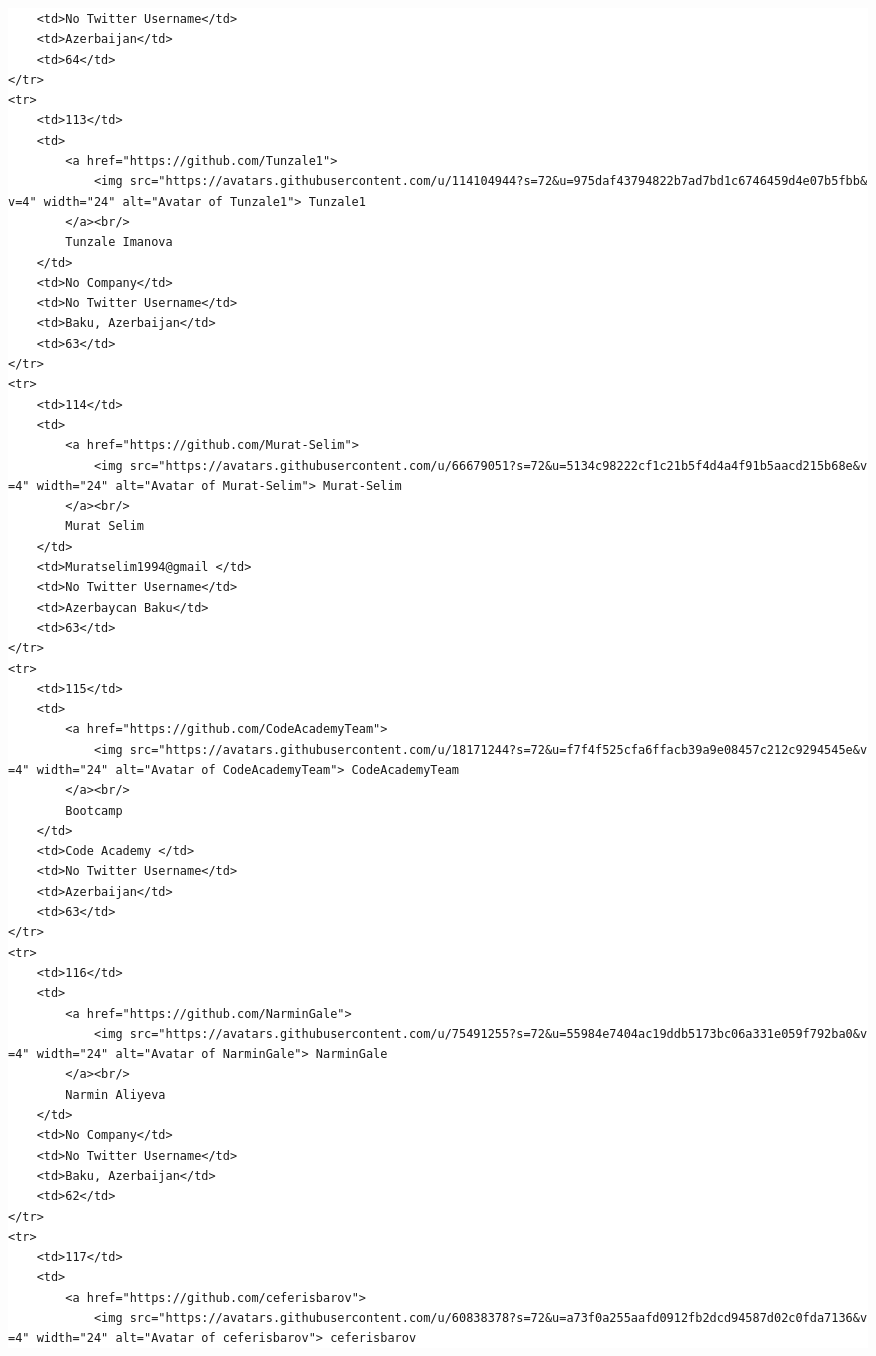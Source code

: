 		<td>No Twitter Username</td>
		<td>Azerbaijan</td>
		<td>64</td>
	</tr>
	<tr>
		<td>113</td>
		<td>
			<a href="https://github.com/Tunzale1">
				<img src="https://avatars.githubusercontent.com/u/114104944?s=72&u=975daf43794822b7ad7bd1c6746459d4e07b5fbb&v=4" width="24" alt="Avatar of Tunzale1"> Tunzale1
			</a><br/>
			Tunzale Imanova
		</td>
		<td>No Company</td>
		<td>No Twitter Username</td>
		<td>Baku, Azerbaijan</td>
		<td>63</td>
	</tr>
	<tr>
		<td>114</td>
		<td>
			<a href="https://github.com/Murat-Selim">
				<img src="https://avatars.githubusercontent.com/u/66679051?s=72&u=5134c98222cf1c21b5f4d4a4f91b5aacd215b68e&v=4" width="24" alt="Avatar of Murat-Selim"> Murat-Selim
			</a><br/>
			Murat Selim
		</td>
		<td>Muratselim1994@gmail </td>
		<td>No Twitter Username</td>
		<td>Azerbaycan Baku</td>
		<td>63</td>
	</tr>
	<tr>
		<td>115</td>
		<td>
			<a href="https://github.com/CodeAcademyTeam">
				<img src="https://avatars.githubusercontent.com/u/18171244?s=72&u=f7f4f525cfa6ffacb39a9e08457c212c9294545e&v=4" width="24" alt="Avatar of CodeAcademyTeam"> CodeAcademyTeam
			</a><br/>
			Bootcamp
		</td>
		<td>Code Academy </td>
		<td>No Twitter Username</td>
		<td>Azerbaijan</td>
		<td>63</td>
	</tr>
	<tr>
		<td>116</td>
		<td>
			<a href="https://github.com/NarminGale">
				<img src="https://avatars.githubusercontent.com/u/75491255?s=72&u=55984e7404ac19ddb5173bc06a331e059f792ba0&v=4" width="24" alt="Avatar of NarminGale"> NarminGale
			</a><br/>
			Narmin Aliyeva
		</td>
		<td>No Company</td>
		<td>No Twitter Username</td>
		<td>Baku, Azerbaijan</td>
		<td>62</td>
	</tr>
	<tr>
		<td>117</td>
		<td>
			<a href="https://github.com/ceferisbarov">
				<img src="https://avatars.githubusercontent.com/u/60838378?s=72&u=a73f0a255aafd0912fb2dcd94587d02c0fda7136&v=4" width="24" alt="Avatar of ceferisbarov"> ceferisbarov